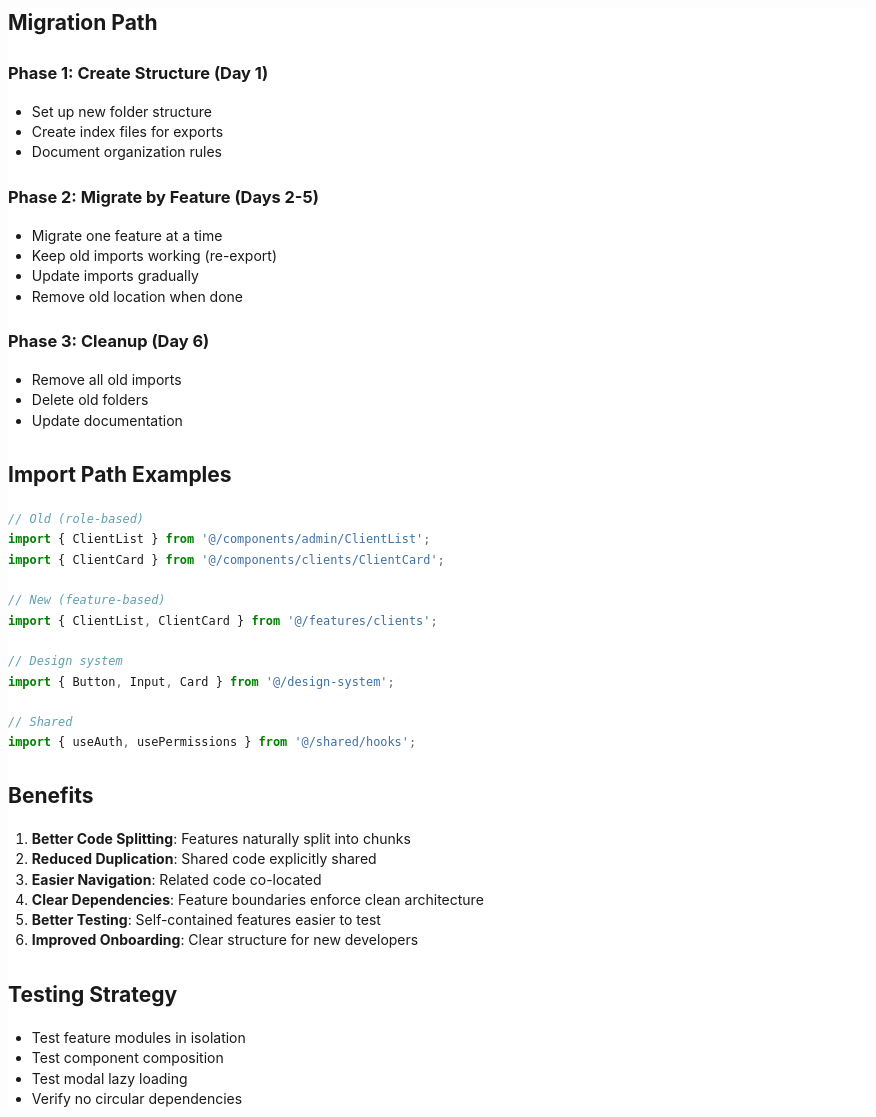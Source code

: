 ## Migration Path

### Phase 1: Create Structure (Day 1)
- Set up new folder structure
- Create index files for exports
- Document organization rules

### Phase 2: Migrate by Feature (Days 2-5)
- Migrate one feature at a time
- Keep old imports working (re-export)
- Update imports gradually
- Remove old location when done

### Phase 3: Cleanup (Day 6)
- Remove all old imports
- Delete old folders
- Update documentation

## Import Path Examples

```typescript
// Old (role-based)
import { ClientList } from '@/components/admin/ClientList';
import { ClientCard } from '@/components/clients/ClientCard';

// New (feature-based)
import { ClientList, ClientCard } from '@/features/clients';

// Design system
import { Button, Input, Card } from '@/design-system';

// Shared
import { useAuth, usePermissions } from '@/shared/hooks';
```

## Benefits

1. **Better Code Splitting**: Features naturally split into chunks
2. **Reduced Duplication**: Shared code explicitly shared
3. **Easier Navigation**: Related code co-located
4. **Clear Dependencies**: Feature boundaries enforce clean architecture
5. **Better Testing**: Self-contained features easier to test
6. **Improved Onboarding**: Clear structure for new developers

## Testing Strategy

- Test feature modules in isolation
- Test component composition
- Test modal lazy loading
- Verify no circular dependencies
